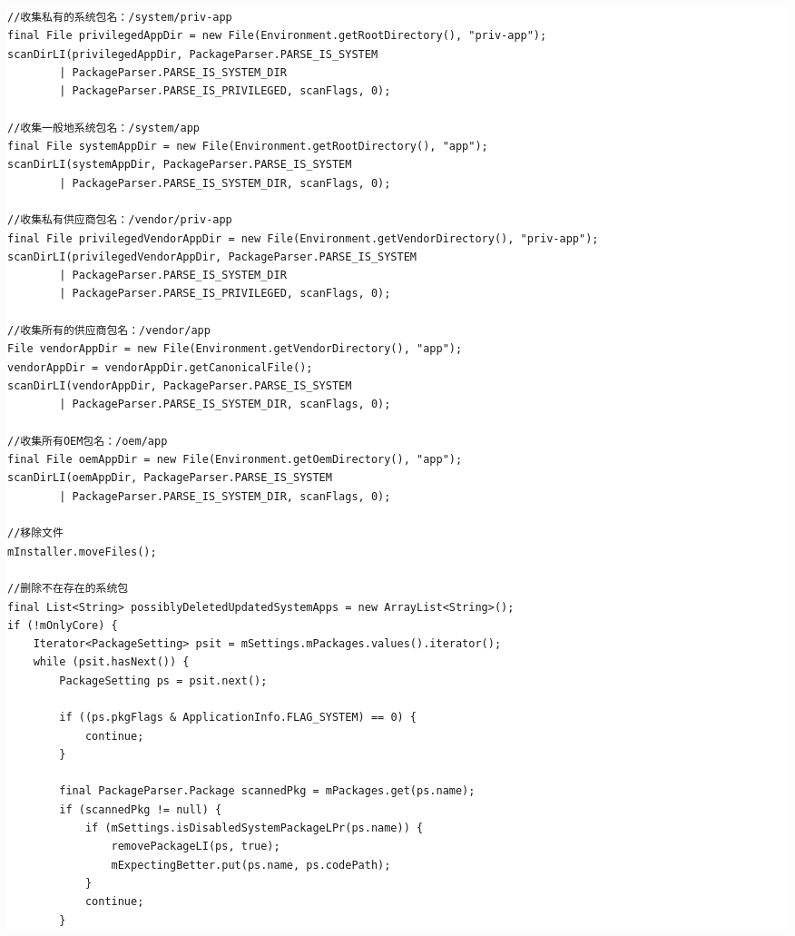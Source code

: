     //收集私有的系统包名：/system/priv-app
    final File privilegedAppDir = new File(Environment.getRootDirectory(), "priv-app");
    scanDirLI(privilegedAppDir, PackageParser.PARSE_IS_SYSTEM
            | PackageParser.PARSE_IS_SYSTEM_DIR
            | PackageParser.PARSE_IS_PRIVILEGED, scanFlags, 0);

    //收集一般地系统包名：/system/app
    final File systemAppDir = new File(Environment.getRootDirectory(), "app");
    scanDirLI(systemAppDir, PackageParser.PARSE_IS_SYSTEM
            | PackageParser.PARSE_IS_SYSTEM_DIR, scanFlags, 0);

    //收集私有供应商包名：/vendor/priv-app
    final File privilegedVendorAppDir = new File(Environment.getVendorDirectory(), "priv-app");
    scanDirLI(privilegedVendorAppDir, PackageParser.PARSE_IS_SYSTEM
            | PackageParser.PARSE_IS_SYSTEM_DIR
            | PackageParser.PARSE_IS_PRIVILEGED, scanFlags, 0);

    //收集所有的供应商包名：/vendor/app
    File vendorAppDir = new File(Environment.getVendorDirectory(), "app");
    vendorAppDir = vendorAppDir.getCanonicalFile();
    scanDirLI(vendorAppDir, PackageParser.PARSE_IS_SYSTEM
            | PackageParser.PARSE_IS_SYSTEM_DIR, scanFlags, 0);

    //收集所有OEM包名：/oem/app
    final File oemAppDir = new File(Environment.getOemDirectory(), "app");
    scanDirLI(oemAppDir, PackageParser.PARSE_IS_SYSTEM
            | PackageParser.PARSE_IS_SYSTEM_DIR, scanFlags, 0);

    //移除文件
    mInstaller.moveFiles();

    //删除不在存在的系统包
    final List<String> possiblyDeletedUpdatedSystemApps = new ArrayList<String>();
    if (!mOnlyCore) {
        Iterator<PackageSetting> psit = mSettings.mPackages.values().iterator();
        while (psit.hasNext()) {
            PackageSetting ps = psit.next();

            if ((ps.pkgFlags & ApplicationInfo.FLAG_SYSTEM) == 0) {
                continue;
            }

            final PackageParser.Package scannedPkg = mPackages.get(ps.name);
            if (scannedPkg != null) {
                if (mSettings.isDisabledSystemPackageLPr(ps.name)) {
                    removePackageLI(ps, true);
                    mExpectingBetter.put(ps.name, ps.codePath);
                }
                continue;
            }
